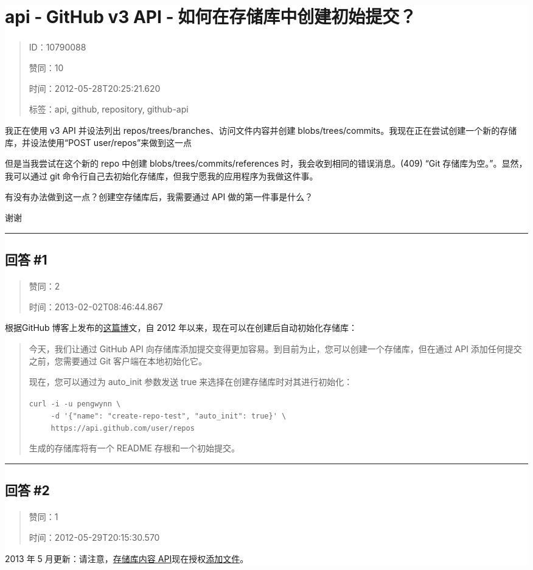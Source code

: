 # api - GitHub v3 API - 如何在存储库中创建初始提交？

> ID：10790088
> 
> 赞同：10
> 
> 时间：2012-05-28T20:25:21.620
> 
> 标签：api, github, repository, github-api

我正在使用 v3 API 并设法列出 repos/trees/branches、访问文件内容并创建 blobs/trees/commits。我现在正在尝试创建一个新的存储库，并设法使用“POST user/repos”来做到这一点

但是当我尝试在这个新的 repo 中创建 blobs/trees/commits/references 时，我会收到相同的错误消息。(409) “Git 存储库为空。”。显然，我可以通过 git 命令行自己去初始化存储库，但我宁愿我的应用程序为我做这件事。

有没有办法做到这一点？创建空存储库后，我需要通过 API 做的第一件事是什么？

谢谢

* * *

## 回答 #1

> 赞同：2
> 
> 时间：2013-02-02T08:46:44.867

根据GitHub 博客上发布的[这篇博](http://developer.github.com/changes/2012-9-28-auto-init-for-repositories/)文，自 2012 年以来，现在可以在创建后自动初始化存储库：

> 今天，我们让通过 GitHub API 向存储库添加提交变得更加容易。到目前为止，您可以创建一个存储库，但在通过 API 添加任何提交之前，您需要通过 Git 客户端在本地初始化它。
> 
> 现在，您可以通过为 auto_init 参数发送 true 来选择在创建存储库时对其进行初始化：
> 
> ```
> curl -i -u pengwynn \
>      -d '{"name": "create-repo-test", "auto_init": true}' \
>      https://api.github.com/user/repos 
> ```
> 
> 生成的存储库将有一个 README 存​​根和一个初始提交。

* * *

## 回答 #2

> 赞同：1
> 
> 时间：2012-05-29T20:15:30.570

2013 年 5 月更新：请注意，[存储库内容 API](http://developer.github.com/v3/repos/contents/)现在授权[添加文件](http://developer.github.com/v3/repos/contents/#create-a-file)。
